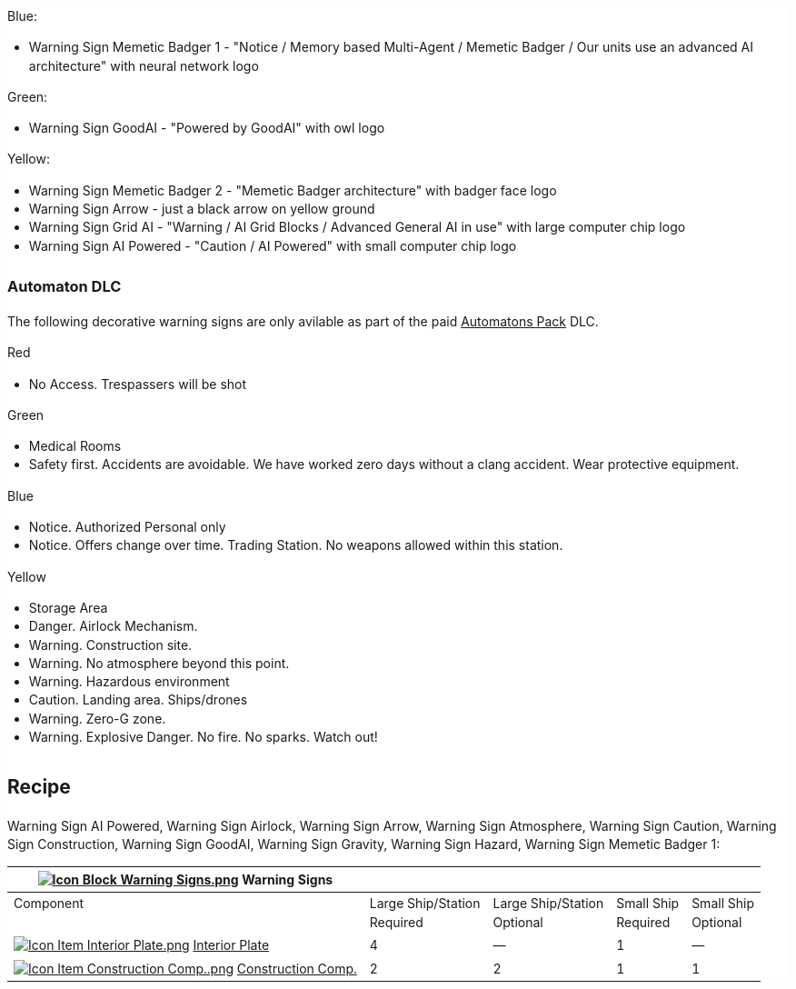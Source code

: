 Blue:

*   Warning Sign Memetic Badger 1 - "Notice / Memory based Multi-Agent / Memetic Badger / Our units use an advanced AI architecture" with neural network logo

Green:

*   Warning Sign GoodAI - "Powered by GoodAI" with owl logo

Yellow:

*   Warning Sign Memetic Badger 2 - "Memetic Badger architecture" with badger face logo
*   Warning Sign Arrow - just a black arrow on yellow ground
*   Warning Sign Grid AI - "Warning / AI Grid Blocks / Advanced General AI in use" with large computer chip logo
*   Warning Sign AI Powered - "Caution / AI Powered" with small computer chip logo

### Automaton DLC

The following decorative warning signs are only avilable as part of the paid [Automatons Pack](https://spaceengineers.wiki.gg/wiki/Automatons_Pack "Automatons Pack") DLC.

Red

*   No Access. Trespassers will be shot

Green

*   Medical Rooms
*   Safety first. Accidents are avoidable. We have worked zero days without a clang accident. Wear protective equipment.

Blue

*   Notice. Authorized Personal only
*   Notice. Offers change over time. Trading Station. No weapons allowed within this station.

Yellow

*   Storage Area
*   Danger. Airlock Mechanism.
*   Warning. Construction site.
*   Warning. No atmosphere beyond this point.
*   Warning. Hazardous environment
*   Caution. Landing area. Ships/drones
*   Warning. Zero-G zone.
*   Warning. Explosive Danger. No fire. No sparks. Watch out!

## Recipe

Warning Sign AI Powered, Warning Sign Airlock, Warning Sign Arrow, Warning Sign Atmosphere, Warning Sign Caution, Warning Sign Construction, Warning Sign GoodAI, Warning Sign Gravity, Warning Sign Hazard, Warning Sign Memetic Badger 1:

| [![Icon Block Warning Signs.png](https://spaceengineers.wiki.gg/images/thumb/0/0e/Icon_Block_Warning_Signs.png/21px-Icon_Block_Warning_Signs.png?cc9214)](https://spaceengineers.wiki.gg/wiki/Warning_Signs "Warning Signs") Warning Signs |     |     |     |     |
| --- | --- | --- | --- | --- |
| Component | Large Ship/Station  <br>Required | Large Ship/Station  <br>Optional | Small Ship  <br>Required | Small Ship  <br>Optional |
| [![Icon Item Interior Plate.png](https://spaceengineers.wiki.gg/images/thumb/7/77/Icon_Item_Interior_Plate.png/21px-Icon_Item_Interior_Plate.png?d80f8e)](https://spaceengineers.wiki.gg/wiki/Interior_Plate "Interior Plate") [Interior Plate](https://spaceengineers.wiki.gg/wiki/Interior_Plate "Interior Plate") | 4   | —   | 1   | —   |
| [![Icon Item Construction Comp..png](https://spaceengineers.wiki.gg/images/thumb/4/45/Icon_Item_Construction_Comp..png/21px-Icon_Item_Construction_Comp..png?cdc26f)](https://spaceengineers.wiki.gg/wiki/Construction_Comp. "Construction Comp.") [Construction Comp.](https://spaceengineers.wiki.gg/wiki/Construction_Comp. "Construction Comp.") | 2   | 2   | 1   | 1   |

